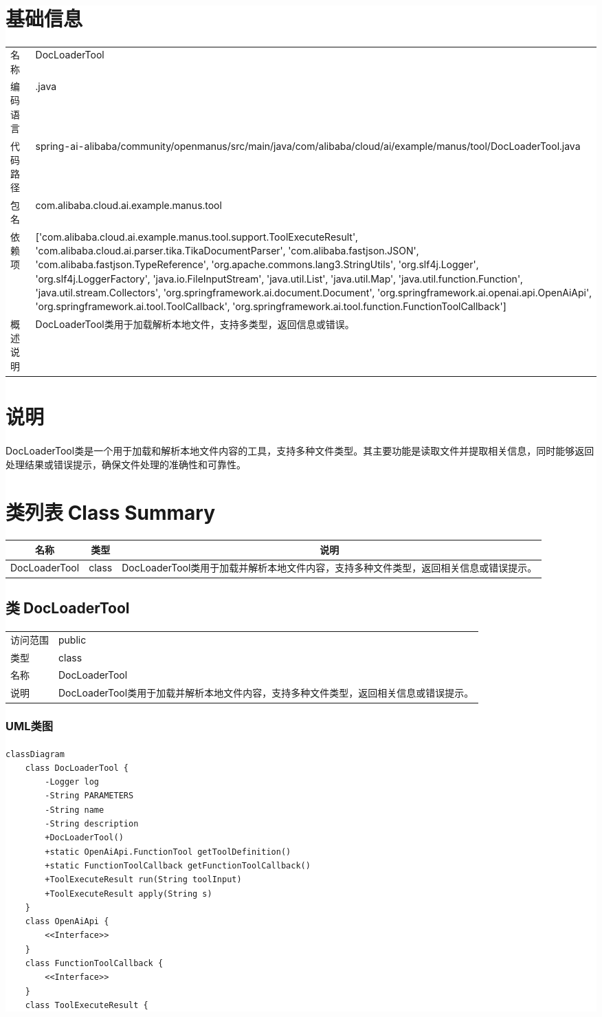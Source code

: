 # 基础信息

|      |      |
|------|------|
| 名称 | DocLoaderTool |
| 编码语言 | .java |
| 代码路径 | spring-ai-alibaba/community/openmanus/src/main/java/com/alibaba/cloud/ai/example/manus/tool/DocLoaderTool.java |
| 包名 | com.alibaba.cloud.ai.example.manus.tool |
| 依赖项 | ['com.alibaba.cloud.ai.example.manus.tool.support.ToolExecuteResult', 'com.alibaba.cloud.ai.parser.tika.TikaDocumentParser', 'com.alibaba.fastjson.JSON', 'com.alibaba.fastjson.TypeReference', 'org.apache.commons.lang3.StringUtils', 'org.slf4j.Logger', 'org.slf4j.LoggerFactory', 'java.io.FileInputStream', 'java.util.List', 'java.util.Map', 'java.util.function.Function', 'java.util.stream.Collectors', 'org.springframework.ai.document.Document', 'org.springframework.ai.openai.api.OpenAiApi', 'org.springframework.ai.tool.ToolCallback', 'org.springframework.ai.tool.function.FunctionToolCallback'] |
| 概述说明 | DocLoaderTool类用于加载解析本地文件，支持多类型，返回信息或错误。 |

# 说明

DocLoaderTool类是一个用于加载和解析本地文件内容的工具，支持多种文件类型。其主要功能是读取文件并提取相关信息，同时能够返回处理结果或错误提示，确保文件处理的准确性和可靠性。

# 类列表 Class Summary

| 名称   | 类型  | 说明 |
|-------|------|-------------|
| DocLoaderTool | class | DocLoaderTool类用于加载并解析本地文件内容，支持多种文件类型，返回相关信息或错误提示。 |



## 类 DocLoaderTool

|      |      |
|------|------|
| 访问范围 | public |
| 类型 | class |
| 名称 | DocLoaderTool |
| 说明 | DocLoaderTool类用于加载并解析本地文件内容，支持多种文件类型，返回相关信息或错误提示。 |


### UML类图

```mermaid
classDiagram
    class DocLoaderTool {
        -Logger log
        -String PARAMETERS
        -String name
        -String description
        +DocLoaderTool()
        +static OpenAiApi.FunctionTool getToolDefinition()
        +static FunctionToolCallback getFunctionToolCallback()
        +ToolExecuteResult run(String toolInput)
        +ToolExecuteResult apply(String s)
    }
    class OpenAiApi {
        <<Interface>>
    }
    class FunctionToolCallback {
        <<Interface>>
    }
    class ToolExecuteResult {
```